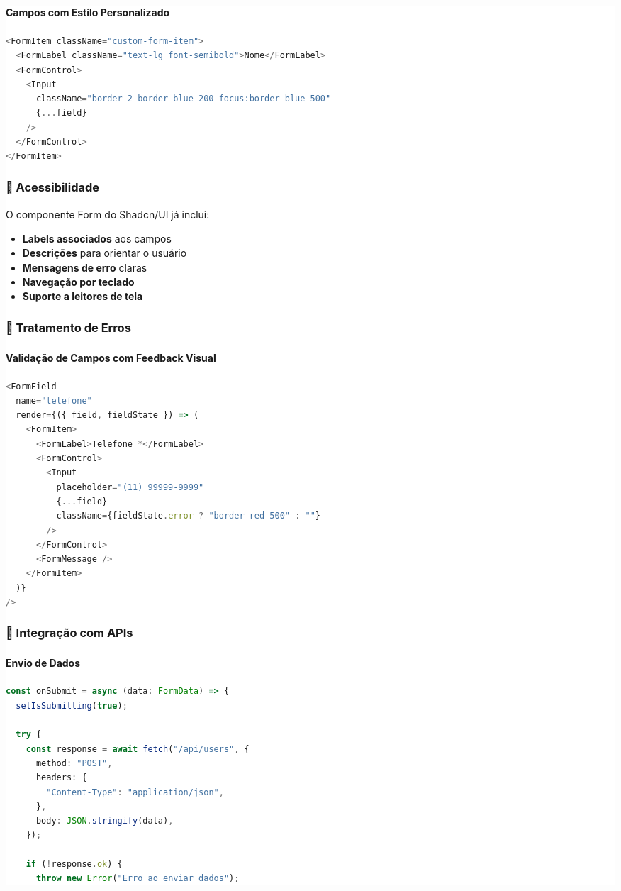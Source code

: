 #### Campos com Estilo Personalizado

```typescript
<FormItem className="custom-form-item">
  <FormLabel className="text-lg font-semibold">Nome</FormLabel>
  <FormControl>
    <Input
      className="border-2 border-blue-200 focus:border-blue-500"
      {...field}
    />
  </FormControl>
</FormItem>
```

### 📱 Acessibilidade

O componente Form do Shadcn/UI já inclui:

- **Labels associados** aos campos
- **Descrições** para orientar o usuário
- **Mensagens de erro** claras
- **Navegação por teclado**
- **Suporte a leitores de tela**

### 🚨 Tratamento de Erros

#### Validação de Campos com Feedback Visual

```typescript
<FormField
  name="telefone"
  render={({ field, fieldState }) => (
    <FormItem>
      <FormLabel>Telefone *</FormLabel>
      <FormControl>
        <Input
          placeholder="(11) 99999-9999"
          {...field}
          className={fieldState.error ? "border-red-500" : ""}
        />
      </FormControl>
      <FormMessage />
    </FormItem>
  )}
/>
```

### 🔄 Integração com APIs

#### Envio de Dados

```typescript
const onSubmit = async (data: FormData) => {
  setIsSubmitting(true);

  try {
    const response = await fetch("/api/users", {
      method: "POST",
      headers: {
        "Content-Type": "application/json",
      },
      body: JSON.stringify(data),
    });

    if (!response.ok) {
      throw new Error("Erro ao enviar dados");
```